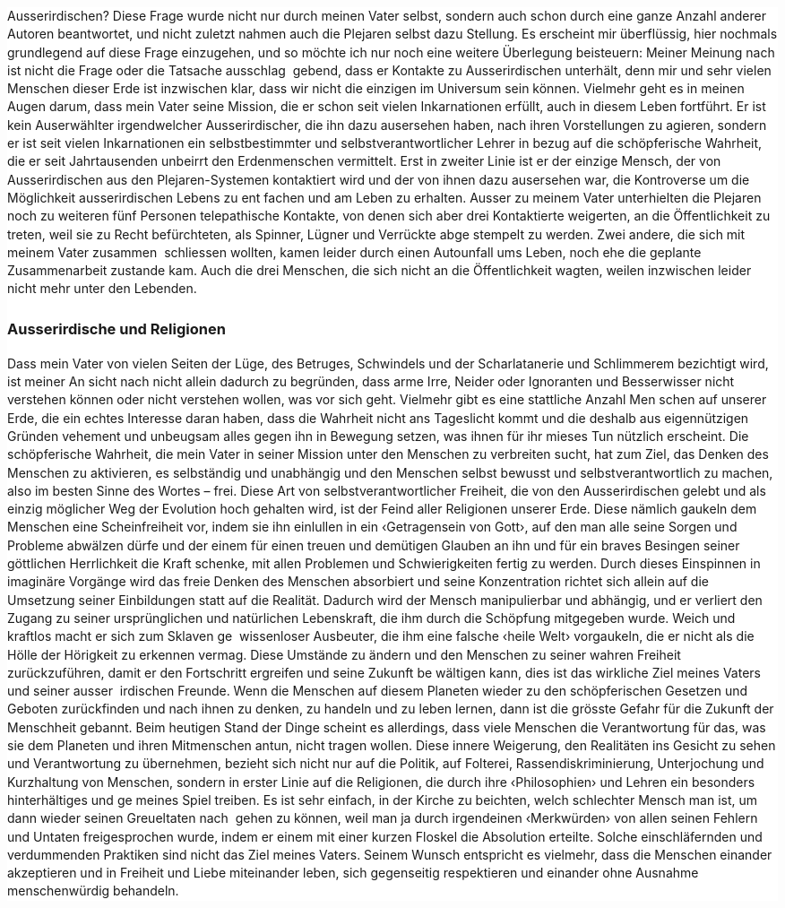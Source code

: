 Ausserirdischen? Diese Frage wurde nicht nur durch meinen Vater selbst, sondern auch schon durch eine ganze Anzahl anderer Autoren beantwortet, und nicht zuletzt nahmen auch die Plejaren selbst dazu Stellung. Es erscheint mir überflüssig, hier nochmals grundlegend auf diese Frage einzugehen, und so möchte ich nur noch eine weitere Überlegung beisteuern: Meiner Meinung nach ist nicht die Frage oder die Tatsache ausschlag ­ gebend, dass er Kontakte zu Ausserirdischen unterhält, denn mir und sehr vielen Menschen dieser Erde ist inzwischen klar, dass wir nicht die einzigen im Universum sein können. Vielmehr geht es in meinen Augen darum, dass mein Vater seine Mission, die er schon seit vielen Inkarnationen erfüllt, auch in diesem Leben fortführt. Er ist kein Auserwählter irgendwelcher Ausserirdischer, die ihn dazu ausersehen haben, nach ihren Vorstellungen zu agieren, sondern er ist seit vielen Inkarnationen ein selbstbestimmter und selbstverantwortlicher Lehrer in bezug auf die schöpferische Wahrheit, die er seit Jahrtausenden unbeirrt den Erdenmenschen vermittelt. Erst in zweiter Linie ist er der einzige Mensch, der von Ausserirdischen aus den Plejaren-Systemen kontaktiert wird und der von ihnen dazu ausersehen war, die Kontroverse um die Möglichkeit ausserirdischen Lebens zu ent­ fachen und am Leben zu erhalten. Ausser zu meinem Vater unterhielten die Plejaren noch zu weiteren fünf Personen telepathische Kontakte, von denen sich aber drei Kontaktierte weigerten, an die Öffentlichkeit zu treten, weil sie zu Recht befürchteten, als Spinner, Lügner und Verrückte abge­ stempelt zu werden. Zwei andere, die sich mit meinem Vater zusammen ­ schliessen wollten, kamen leider durch einen Autounfall ums Leben, noch ehe die geplante Zusammenarbeit zustande kam. Auch die drei Menschen, die sich nicht an die Öffentlichkeit wagten, weilen inzwischen leider nicht mehr unter den Lebenden.
### Ausserirdische und Religionen
Dass mein Vater von vielen Seiten der Lüge, des Betruges, Schwindels und der Scharlatanerie und Schlimmerem bezichtigt wird, ist meiner An­ sicht nach nicht allein dadurch zu begründen, dass arme Irre, Neider oder Ignoranten und Besserwisser nicht verstehen können oder nicht verstehen wollen, was vor sich geht. Vielmehr gibt es eine stattliche Anzahl Men­ schen auf unserer Erde, die ein echtes Interesse daran haben, dass die Wahrheit nicht ans Tageslicht kommt und die deshalb aus eigennützigen Gründen vehement und unbeugsam alles gegen ihn in Bewegung setzen, was ihnen für ihr mieses Tun nützlich erscheint.
Die schöpferische Wahrheit, die mein Vater in seiner Mission unter den Menschen zu verbreiten sucht, hat zum Ziel, das Denken des Menschen zu aktivieren, es selbständig und unabhängig und den Menschen selbst­ bewusst und selbstverantwortlich zu machen, also im besten Sinne des Wortes – frei. Diese Art von selbstverantwortlicher Freiheit, die von den Ausserirdischen gelebt und als einzig möglicher Weg der Evolution hoch­ gehalten wird, ist der Feind aller Religionen unserer Erde. Diese nämlich gaukeln dem Menschen eine Scheinfreiheit vor, indem sie ihn einlullen in ein ‹Getragensein von Gott›, auf den man alle seine Sorgen und Probleme abwälzen dürfe und der einem für einen treuen und demütigen Glauben an ihn und für ein braves Besingen seiner göttlichen Herrlichkeit die Kraft schenke, mit allen Problemen und Schwierigkeiten fertig zu werden. Durch dieses Einspinnen in imaginäre Vorgänge wird das freie Denken des Menschen absorbiert und seine Konzentration richtet sich allein auf die Umsetzung seiner Einbildungen statt auf die Realität. Dadurch wird der Mensch manipulierbar und abhängig, und er verliert den Zugang zu seiner ursprünglichen und natürlichen Lebenskraft, die ihm durch die Schöpfung mitgegeben wurde. Weich und kraftlos macht er sich zum Sklaven ge ­ wissenloser Ausbeuter, die ihm eine falsche ‹heile Welt› vorgaukeln, die er nicht als die Hölle der Hörigkeit zu erkennen vermag.
Diese Umstände zu ändern und den Menschen zu seiner wahren Freiheit zurückzuführen, damit er den Fortschritt ergreifen und seine Zukunft be­ wältigen kann, dies ist das wirkliche Ziel meines Vaters und seiner ausser ­ irdischen Freunde. Wenn die Menschen auf diesem Planeten wieder zu den schöpferischen Gesetzen und Geboten zurückfinden und nach ihnen zu denken, zu handeln und zu leben lernen, dann ist die grösste Gefahr für die Zukunft der Menschheit gebannt.
Beim heutigen Stand der Dinge scheint es allerdings, dass viele Menschen die Verantwortung für das, was sie dem Planeten und ihren Mitmenschen antun, nicht tragen wollen. Diese innere Weigerung, den Realitäten ins Gesicht zu sehen und Verantwortung zu übernehmen, bezieht sich nicht nur auf die Politik, auf Folterei, Rassendiskriminierung, Unterjochung und Kurzhaltung von Menschen, sondern in erster Linie auf die Religionen, die durch ihre ‹Philosophien› und Lehren ein besonders hinterhältiges und ge­ meines Spiel treiben. Es ist sehr einfach, in der Kirche zu beichten, welch schlechter Mensch man ist, um dann wieder seinen Greueltaten nach ­ gehen zu können, weil man ja durch irgendeinen ‹Merkwürden› von allen seinen Fehlern und Untaten freigesprochen wurde, indem er einem mit einer kurzen Floskel die Absolution erteilte.
Solche einschläfernden und verdummenden Praktiken sind nicht das Ziel meines Vaters. Seinem Wunsch entspricht es vielmehr, dass die Menschen einander akzeptieren und in Freiheit und Liebe miteinander leben, sich gegenseitig respektieren und einander ohne Ausnahme menschenwürdig behandeln.